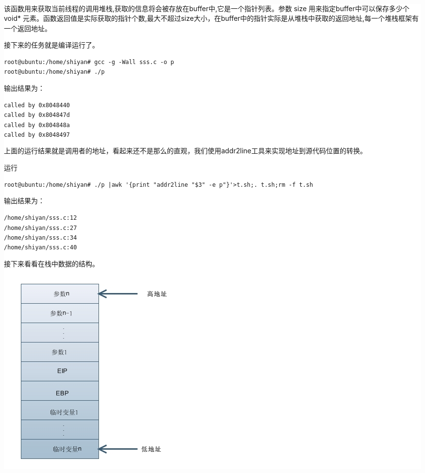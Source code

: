 该函数用来获取当前线程的调用堆栈,获取的信息将会被存放在buffer中,它是一个指针列表。参数 size 用来指定buffer中可以保存多少个void* 元素。函数返回值是实际获取的指针个数,最大不超过size大小，在buffer中的指针实际是从堆栈中获取的返回地址,每一个堆栈框架有一个返回地址。

接下来的任务就是编译运行了。

```
root@ubuntu:/home/shiyan# gcc -g -Wall sss.c -o p
root@ubuntu:/home/shiyan# ./p
```

输出结果为：

```
called by 0x8048440
called by 0x804847d
called by 0x804848a
called by 0x8048497
```

上面的运行结果就是调用者的地址，看起来还不是那么的直观，我们使用addr2line工具来实现地址到源代码位置的转换。

运行

```
root@ubuntu:/home/shiyan# ./p |awk '{print "addr2line "$3" -e p"}'>t.sh;. t.sh;rm -f t.sh
```

输出结果为：

```
/home/shiyan/sss.c:12
/home/shiyan/sss.c:27
/home/shiyan/sss.c:34
/home/shiyan/sss.c:40
```

接下来看看在栈中数据的结构。

![0_1310103946iRLu.gif](img/0_1310103946iRLu.gif)
